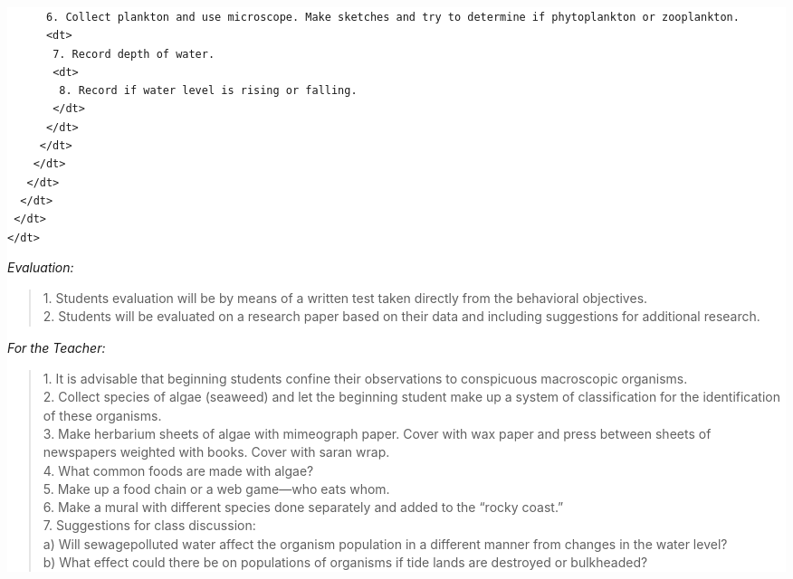           6. Collect plankton and use microscope. Make sketches and try to determine if phytoplankton or zooplankton.
          <dt>
           7. Record depth of water.
           <dt>
            8. Record if water level is rising or falling.
           </dt>
          </dt>
         </dt>
        </dt>
       </dt>
      </dt>
     </dt>
    </dt>
   </dt>
  </dl>
 </blockquote>
 <p>
  <i>
   Evaluation:
  </i>
 </p>
<blockquote>
  <dl>
   <dt>
    1. Students evaluation will be by means of a written test taken directly from the behavioral objectives.
    <dt>
     2. Students will be evaluated on a research paper based on their data and including suggestions for additional research.
    </dt>
   </dt>
  </dl>
 </blockquote>
 <p>
  <i>
   For the Teacher:
  </i>
 </p>
<blockquote>
  <dl>
   <dt>
    1. It is advisable that beginning students confine their observations to conspicuous macroscopic organisms.
    <dt>
     2. Collect species of algae (seaweed) and let the beginning student make up a system of classification for the identification of these organisms.
     <dt>
      3. Make herbarium sheets of algae with mimeograph paper. Cover with wax paper and press between sheets of newspapers weighted with books. Cover with saran wrap.
      <dt>
       4. What common foods are made with algae?
       <dt>
        5. Make up a food chain or a web game—who eats whom.
        <dt>
         6. Make a mural with different species done separately and added to the “rocky coast.”
         <dt>
          7. Suggestions for class discussion:
          <dt>
           a) Will sewagepolluted water affect the organism population in a different manner from changes in the water level?
           <dt>
            b) What effect could there be on populations of organisms if tide lands are destroyed or bulkheaded?